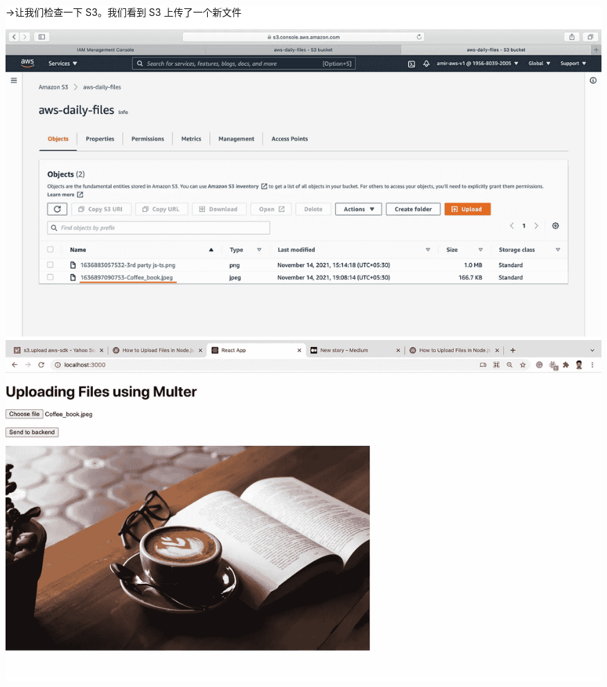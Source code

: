→让我们检查一下 S3。我们看到 S3 上传了一个新文件

![](img/0f0e6010e1f260579224e450fdd3fdef.png)![](img/a266843efad6f390a6ab9298dc488dc0.png)
